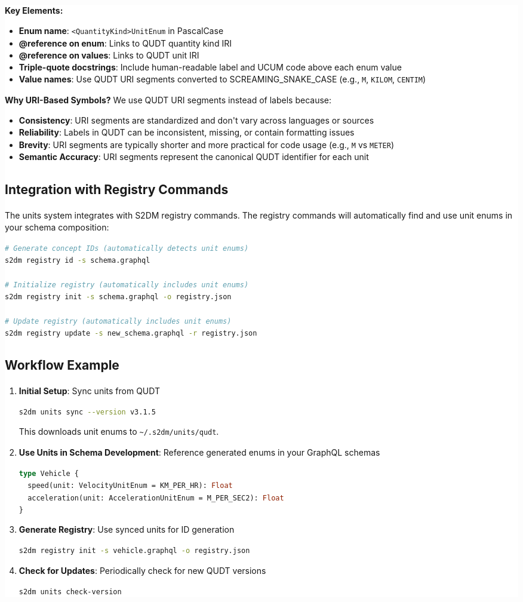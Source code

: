 **Key Elements:**
- **Enum name**: `<QuantityKind>UnitEnum` in PascalCase
- **@reference on enum**: Links to QUDT quantity kind IRI
- **@reference on values**: Links to QUDT unit IRI
- **Triple-quote docstrings**: Include human-readable label and UCUM code above each enum value
- **Value names**: Use QUDT URI segments converted to SCREAMING_SNAKE_CASE (e.g., `M`, `KILOM`, `CENTIM`)

**Why URI-Based Symbols?**
We use QUDT URI segments instead of labels because:
- **Consistency**: URI segments are standardized and don't vary across languages or sources
- **Reliability**: Labels in QUDT can be inconsistent, missing, or contain formatting issues
- **Brevity**: URI segments are typically shorter and more practical for code usage (e.g., `M` vs `METER`)
- **Semantic Accuracy**: URI segments represent the canonical QUDT identifier for each unit

## Integration with Registry Commands

The units system integrates with S2DM registry commands. The registry commands will automatically find and use unit enums in your schema composition:

```bash
# Generate concept IDs (automatically detects unit enums)
s2dm registry id -s schema.graphql

# Initialize registry (automatically includes unit enums)
s2dm registry init -s schema.graphql -o registry.json

# Update registry (automatically includes unit enums)
s2dm registry update -s new_schema.graphql -r registry.json
```

## Workflow Example

1. **Initial Setup**: Sync units from QUDT
   ```bash
   s2dm units sync --version v3.1.5
   ```
   This downloads unit enums to `~/.s2dm/units/qudt`.

2. **Use Units in Schema Development**: Reference generated enums in your GraphQL schemas
   ```graphql
   type Vehicle {
     speed(unit: VelocityUnitEnum = KM_PER_HR): Float
     acceleration(unit: AccelerationUnitEnum = M_PER_SEC2): Float
   }
   ```

3. **Generate Registry**: Use synced units for ID generation
   ```bash
   s2dm registry init -s vehicle.graphql -o registry.json
   ```

4. **Check for Updates**: Periodically check for new QUDT versions
   ```bash
   s2dm units check-version
   ```
